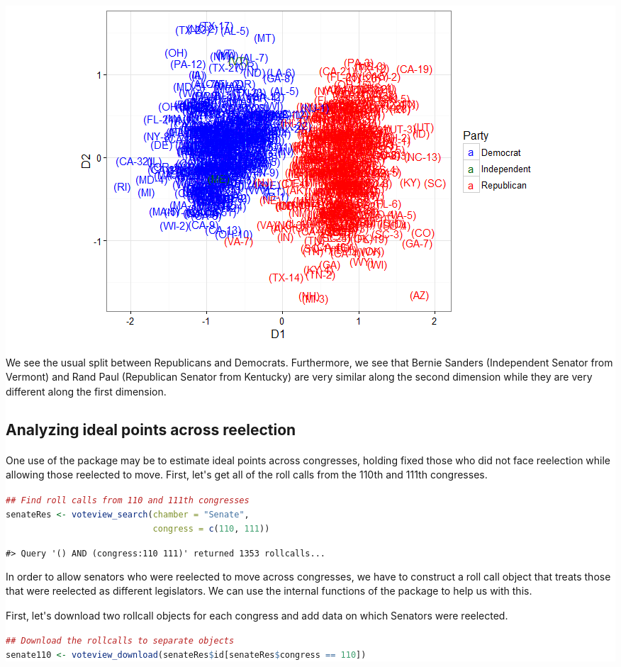 <img src="Rvoteview_files/figure-markdown_github/explore-ideal-1.png" style="display: block; margin: auto;" />

We see the usual split between Republicans and Democrats. Furthermore, we see that Bernie Sanders (Independent Senator from Vermont) and Rand Paul (Republican Senator from Kentucky) are very similar along the second dimension while they are very different along the first dimension.

Analyzing ideal points across reelection
----------------------------------------

One use of the package may be to estimate ideal points across congresses, holding fixed those who did not face reelection while allowing those reelected to move. First, let's get all of the roll calls from the 110th and 111th congresses.

``` r
## Find roll calls from 110 and 111th congresses
senateRes <- voteview_search(chamber = "Senate",
                             congress = c(110, 111))
```

    #> Query '() AND (congress:110 111)' returned 1353 rollcalls...

In order to allow senators who were reelected to move across congresses, we have to construct a roll call object that treats those that were reelected as different legislators. We can use the internal functions of the package to help us with this.

First, let's download two rollcall objects for each congress and add data on which Senators were reelected.

``` r
## Download the rollcalls to separate objects
senate110 <- voteview_download(senateRes$id[senateRes$congress == 110])
```
